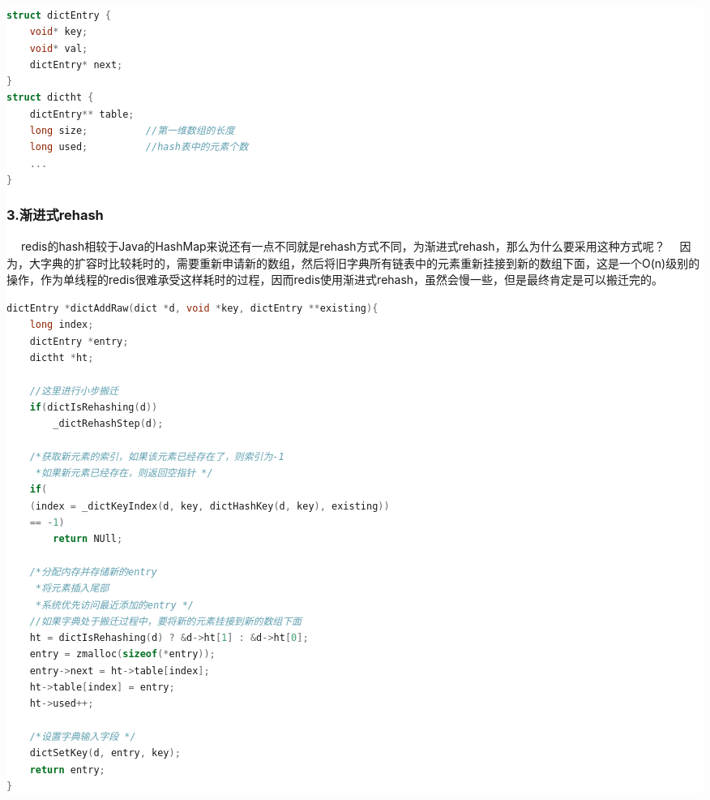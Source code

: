 ```c
struct dictEntry {
	void* key;
	void* val;
	dictEntry* next;
}
struct dictht {
	dictEntry** table;
	long size;			//第一维数组的长度
	long used;			//hash表中的元素个数
	...
}
```

### 3.渐进式rehash

  redis的hash相较于Java的HashMap来说还有一点不同就是rehash方式不同，为渐进式rehash，那么为什么要采用这种方式呢？
 因为，大字典的扩容时比较耗时的，需要重新申请新的数组，然后将旧字典所有链表中的元素重新挂接到新的数组下面，这是一个O(n)级别的操作，作为单线程的redis很难承受这样耗时的过程，因而redis使用渐进式rehash，虽然会慢一些，但是最终肯定是可以搬迁完的。

```c
dictEntry *dictAddRaw(dict *d, void *key, dictEntry **existing){
	long index;
	dictEntry *entry;
	dictht *ht;
	
	//这里进行小步搬迁
	if(dictIsRehashing(d))
		_dictRehashStep(d);
	
	/*获取新元素的索引，如果该元素已经存在了，则索引为-1
	 *如果新元素已经存在，则返回空指针 */
	if(
	(index = _dictKeyIndex(d, key, dictHashKey(d, key), existing)) 
	== -1)
		return NUll;
	
	/*分配内存并存储新的entry
	 *将元素插入尾部
	 *系统优先访问最近添加的entry */
	//如果字典处于搬迁过程中，要将新的元素挂接到新的数组下面
	ht = dictIsRehashing(d) ? &d->ht[1] : &d->ht[0];
	entry = zmalloc(sizeof(*entry));
	entry->next = ht->table[index];
	ht->table[index] = entry;
	ht->used++;
	
	/*设置字典输入字段 */
	dictSetKey(d, entry, key);
	return entry;
}
```

